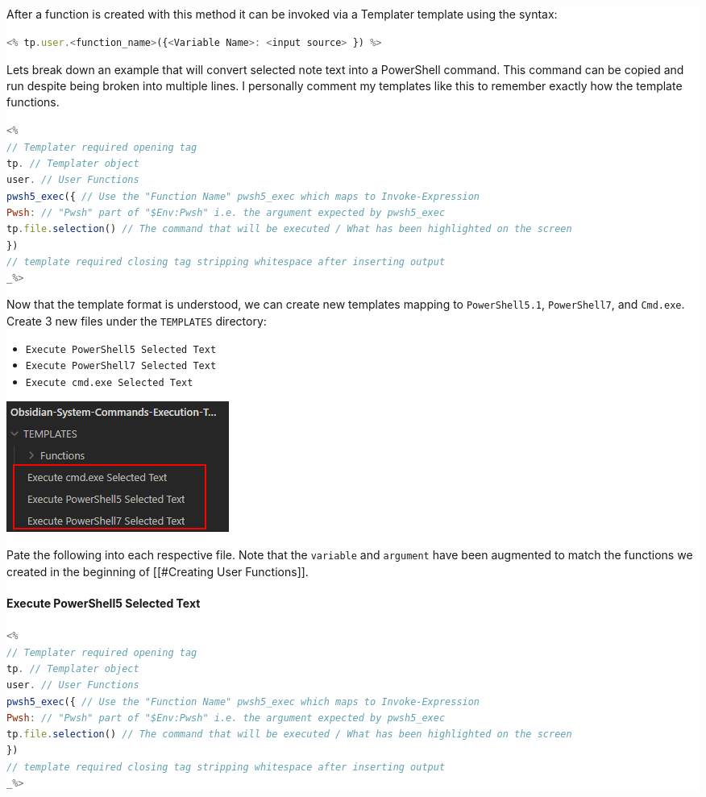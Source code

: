 After a function is created with this method it can be invoked via a Templater template using the syntax: 

```js
<% tp.user.<function_name>({<Variable Name>: <input source> }) %> 
```

Lets break down an example that will convert selected note text into a PowerShell command. This command can be copied and run despite being broken into multiple lines. I personally comment my templates like this to remember exactly how the template functions. 

```js
<% 
// Templater required opening tag 
tp. // Templater object 
user. // User Functions
pwsh5_exec({ // Use the "Function Name" pwsh5_exec which maps to Invoke-Expression 
Pwsh: // "Pwsh" part of "$Env:Pwsh" i.e. the argument expected by pwsh5_exec
tp.file.selection() // The command that will be executed / What has been highlighted on the screen
})
// template required closing tag stripping whitespace after inserting output
_%>
```

Now that the template format is understood, we can create new templates mapping to `PowerShell5.1`, `PowerShell7`, and `Cmd.exe`. Create 3 new files under the `TEMPLATES` directory: 

- `Execute PowerShell5 Selected Text`
- `Execute PowerShell7 Selected Text`
- `Execute cmd.exe Selected Text`

![Pasted image 20230312131658.png](attachments/Pasted%20image%2020230312131658.png)

Pate the following into each respective file. Note that the `variable` and `argument` have been augmented to match the functions we created in the beginning of [[#Creating User Functions]]. 

#### Execute PowerShell5 Selected Text
```js 
<% 
// Templater required opening tag 
tp. // Templater object 
user. // User Functions
pwsh5_exec({ // Use the "Function Name" pwsh5_exec which maps to Invoke-Expression 
Pwsh: // "Pwsh" part of "$Env:Pwsh" i.e. the argument expected by pwsh5_exec
tp.file.selection() // The command that will be executed / What has been highlighted on the screen
})
// template required closing tag stripping whitespace after inserting output
_%>
```
